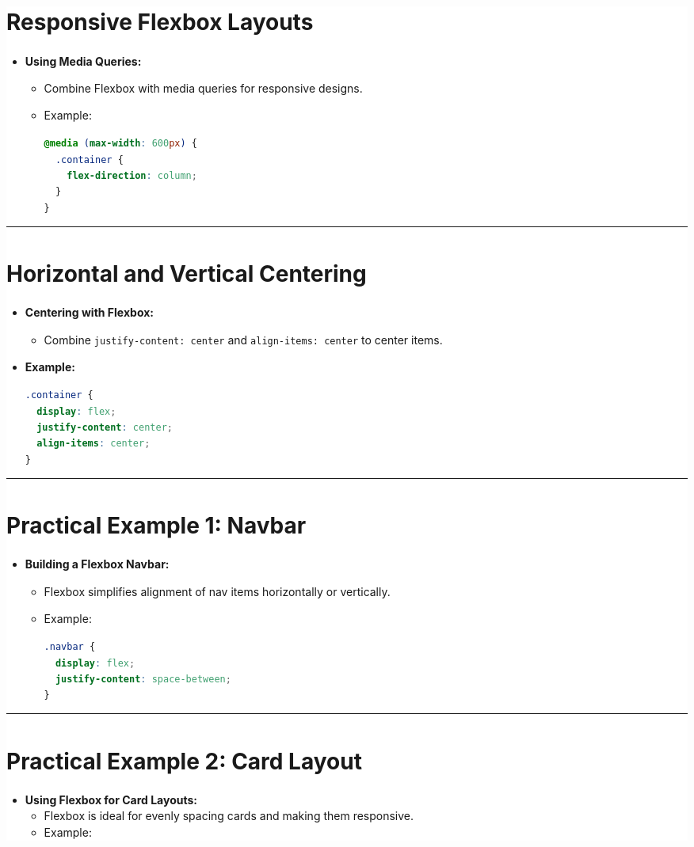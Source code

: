 
# Responsive Flexbox Layouts

- **Using Media Queries:**
  - Combine Flexbox with media queries for responsive designs.
  - Example:

    ```css
    @media (max-width: 600px) {
      .container {
        flex-direction: column;
      }
    }
    ```

---

# Horizontal and Vertical Centering

- **Centering with Flexbox:**
  - Combine `justify-content: center` and `align-items: center` to center items.
- **Example:**

  ```css
  .container {
    display: flex;
    justify-content: center;
    align-items: center;
  }
  ```

---

# Practical Example 1: Navbar

- **Building a Flexbox Navbar:**
  - Flexbox simplifies alignment of nav items horizontally or vertically.
  - Example:

    ```css
    .navbar {
      display: flex;
      justify-content: space-between;
    }
    ```

---

# Practical Example 2: Card Layout

- **Using Flexbox for Card Layouts:**
  - Flexbox is ideal for evenly spacing cards and making them responsive.
  - Example:
